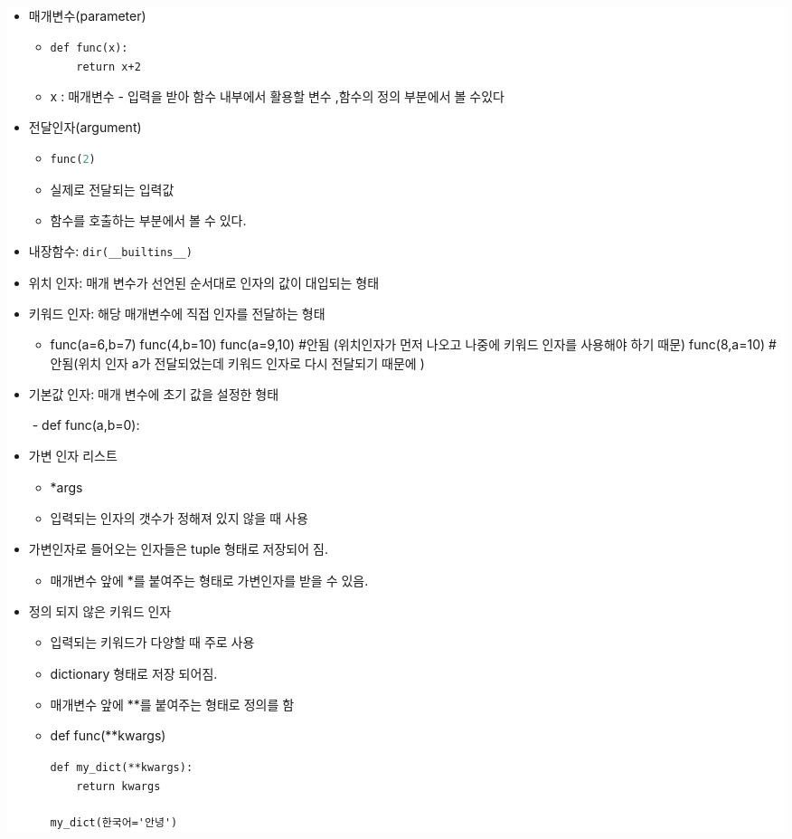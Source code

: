 - 매개변수(parameter)

  - ```
    def func(x):
    	return x+2
    ```

  - x : 매개변수 - 입력을 받아 함수 내부에서 활용할 변수 ,함수의 정의 부분에서 볼 수있다

- 전달인자(argument)

  - ```python
    func(2)
    ```

  - 실제로 전달되는 입력값 

  - 함수를 호출하는 부분에서 볼 수 있다.





- 내장함수: `dir(__builtins__)`

- 위치 인자: 매개 변수가 선언된 순서대로 인자의 값이 대입되는 형태

- 키워드 인자: 해당 매개변수에 직접 인자를 전달하는 형태

  - func(a=6,b=7)
    func(4,b=10)
    func(a=9,10) #안됨 (위치인자가 먼저 나오고 나중에 키워드 인자를 사용해야 하기 때문)
    func(8,a=10) #안됨(위치 인자 a가 전달되었는데 키워드 인자로 다시 전달되기 때문에 )

- 기본값 인자: 매개 변수에 초기 값을 설정한 형태

  ​	- def func(a,b=0):



- 가변 인자 리스트
  
  - *args

  - 입력되는 인자의 갯수가 정해져 있지 않을 때 사용
- 가변인자로 들어오는 인자들은  tuple 형태로 저장되어 짐.
  
  - 매개변수 앞에 *를 붙여주는 형태로 가변인자를 받을 수 있음.
  
- 정의 되지 않은 키워드 인자

  - 입력되는 키워드가 다양할 때 주로 사용

  - dictionary 형태로 저장 되어짐.

  - 매개변수 앞에 **를 붙여주는 형태로 정의를 함

  - def func(**kwargs)

    ```
    def my_dict(**kwargs):
        return kwargs
    
    my_dict(한국어='안녕')
    ```
